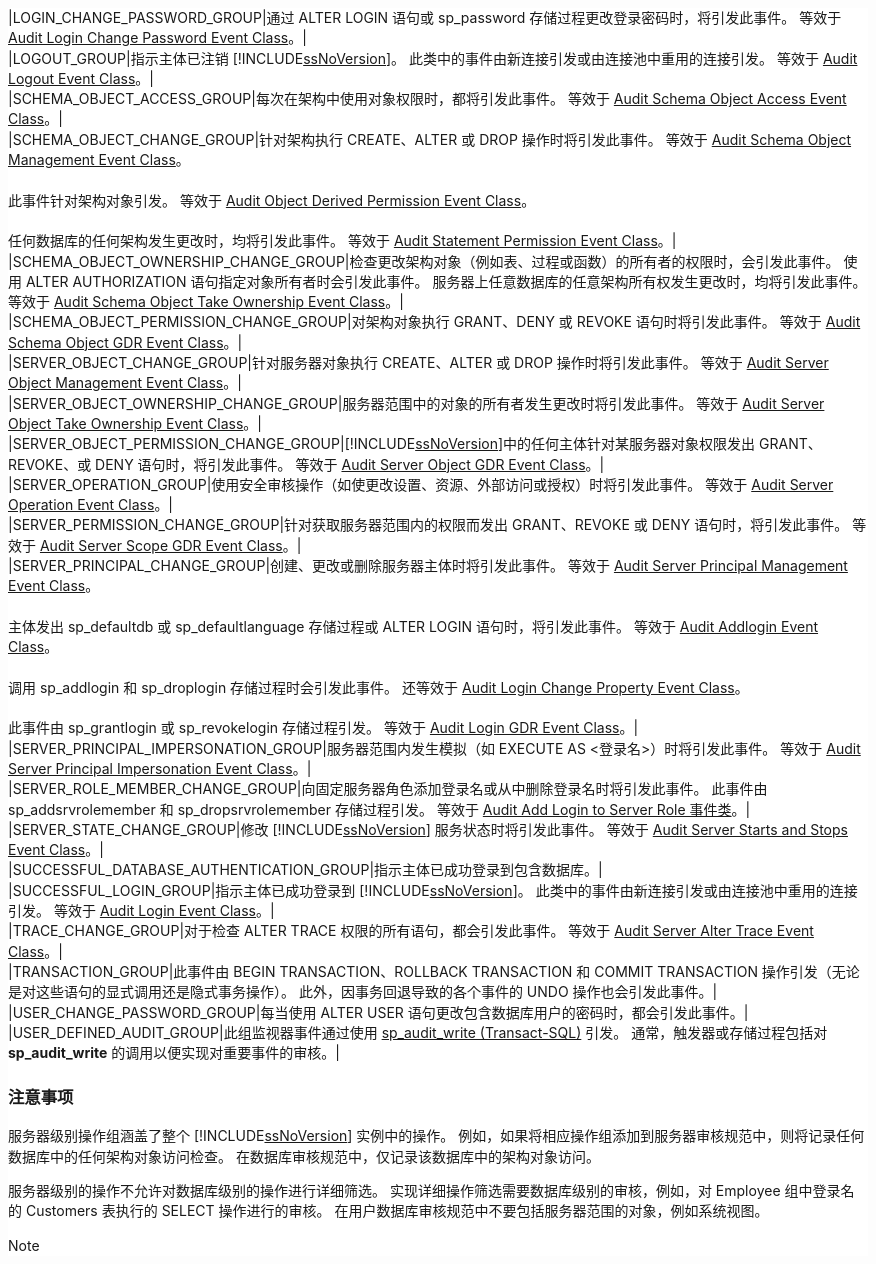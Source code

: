 |LOGIN_CHANGE_PASSWORD_GROUP|通过 ALTER LOGIN 语句或 sp_password 存储过程更改登录密码时，将引发此事件。 等效于 [Audit Login Change Password Event Class](../../../relational-databases/event-classes/audit-login-change-password-event-class.md)。|  
|LOGOUT_GROUP|指示主体已注销 [!INCLUDE[ssNoVersion](../../../includes/ssnoversion-md.md)]。 此类中的事件由新连接引发或由连接池中重用的连接引发。 等效于 [Audit Logout Event Class](../../../relational-databases/event-classes/audit-logout-event-class.md)。|  
|SCHEMA_OBJECT_ACCESS_GROUP|每次在架构中使用对象权限时，都将引发此事件。 等效于 [Audit Schema Object Access Event Class](../../../relational-databases/event-classes/audit-schema-object-access-event-class.md)。|  
|SCHEMA_OBJECT_CHANGE_GROUP|针对架构执行 CREATE、ALTER 或 DROP 操作时将引发此事件。 等效于 [Audit Schema Object Management Event Class](../../../relational-databases/event-classes/audit-schema-object-management-event-class.md)。<br /><br /> 此事件针对架构对象引发。 等效于 [Audit Object Derived Permission Event Class](../../../relational-databases/event-classes/audit-object-derived-permission-event-class.md)。<br /><br /> 任何数据库的任何架构发生更改时，均将引发此事件。 等效于 [Audit Statement Permission Event Class](../../../relational-databases/event-classes/audit-statement-permission-event-class.md)。|  
|SCHEMA_OBJECT_OWNERSHIP_CHANGE_GROUP|检查更改架构对象（例如表、过程或函数）的所有者的权限时，会引发此事件。 使用 ALTER AUTHORIZATION 语句指定对象所有者时会引发此事件。 服务器上任意数据库的任意架构所有权发生更改时，均将引发此事件。 等效于 [Audit Schema Object Take Ownership Event Class](../../../relational-databases/event-classes/audit-schema-object-take-ownership-event-class.md)。|  
|SCHEMA_OBJECT_PERMISSION_CHANGE_GROUP|对架构对象执行 GRANT、DENY 或 REVOKE 语句时将引发此事件。 等效于 [Audit Schema Object GDR Event Class](../../../relational-databases/event-classes/audit-schema-object-gdr-event-class.md)。|  
|SERVER_OBJECT_CHANGE_GROUP|针对服务器对象执行 CREATE、ALTER 或 DROP 操作时将引发此事件。 等效于 [Audit Server Object Management Event Class](../../../relational-databases/event-classes/audit-server-object-management-event-class.md)。|  
|SERVER_OBJECT_OWNERSHIP_CHANGE_GROUP|服务器范围中的对象的所有者发生更改时将引发此事件。 等效于 [Audit Server Object Take Ownership Event Class](../../../relational-databases/event-classes/audit-server-object-take-ownership-event-class.md)。|  
|SERVER_OBJECT_PERMISSION_CHANGE_GROUP|[!INCLUDE[ssNoVersion](../../../includes/ssnoversion-md.md)]中的任何主体针对某服务器对象权限发出 GRANT、REVOKE、或 DENY 语句时，将引发此事件。 等效于 [Audit Server Object GDR Event Class](../../../relational-databases/event-classes/audit-server-object-gdr-event-class.md)。|  
|SERVER_OPERATION_GROUP|使用安全审核操作（如使更改设置、资源、外部访问或授权）时将引发此事件。 等效于 [Audit Server Operation Event Class](../../../relational-databases/event-classes/audit-server-operation-event-class.md)。|  
|SERVER_PERMISSION_CHANGE_GROUP|针对获取服务器范围内的权限而发出 GRANT、REVOKE 或 DENY 语句时，将引发此事件。 等效于 [Audit Server Scope GDR Event Class](../../../relational-databases/event-classes/audit-server-scope-gdr-event-class.md)。|  
|SERVER_PRINCIPAL_CHANGE_GROUP|创建、更改或删除服务器主体时将引发此事件。 等效于 [Audit Server Principal Management Event Class](../../../relational-databases/event-classes/audit-server-principal-management-event-class.md)。<br /><br /> 主体发出 sp_defaultdb 或 sp_defaultlanguage 存储过程或 ALTER LOGIN 语句时，将引发此事件。 等效于 [Audit Addlogin Event Class](../../../relational-databases/event-classes/audit-addlogin-event-class.md)。<br /><br /> 调用 sp_addlogin 和 sp_droplogin 存储过程时会引发此事件。 还等效于 [Audit Login Change Property Event Class](../../../relational-databases/event-classes/audit-login-change-property-event-class.md)。<br /><br /> 此事件由 sp_grantlogin 或 sp_revokelogin 存储过程引发。 等效于 [Audit Login GDR Event Class](../../../relational-databases/event-classes/audit-login-gdr-event-class.md)。|  
|SERVER_PRINCIPAL_IMPERSONATION_GROUP|服务器范围内发生模拟（如 EXECUTE AS \<登录名>）时将引发此事件。 等效于 [Audit Server Principal Impersonation Event Class](../../../relational-databases/event-classes/audit-server-principal-impersonation-event-class.md)。|  
|SERVER_ROLE_MEMBER_CHANGE_GROUP|向固定服务器角色添加登录名或从中删除登录名时将引发此事件。 此事件由 sp_addsrvrolemember 和 sp_dropsrvrolemember 存储过程引发。 等效于 [Audit Add Login to Server Role 事件类](../../../relational-databases/event-classes/audit-add-login-to-server-role-event-class.md)。|  
|SERVER_STATE_CHANGE_GROUP|修改 [!INCLUDE[ssNoVersion](../../../includes/ssnoversion-md.md)] 服务状态时将引发此事件。 等效于 [Audit Server Starts and Stops Event Class](../../../relational-databases/event-classes/audit-server-starts-and-stops-event-class.md)。|  
|SUCCESSFUL_DATABASE_AUTHENTICATION_GROUP|指示主体已成功登录到包含数据库。|  
|SUCCESSFUL_LOGIN_GROUP|指示主体已成功登录到 [!INCLUDE[ssNoVersion](../../../includes/ssnoversion-md.md)]。 此类中的事件由新连接引发或由连接池中重用的连接引发。 等效于 [Audit Login Event Class](../../../relational-databases/event-classes/audit-login-event-class.md)。|  
|TRACE_CHANGE_GROUP|对于检查 ALTER TRACE 权限的所有语句，都会引发此事件。 等效于 [Audit Server Alter Trace Event Class](../../../relational-databases/event-classes/audit-server-alter-trace-event-class.md)。|  
|TRANSACTION_GROUP|此事件由 BEGIN TRANSACTION、ROLLBACK TRANSACTION 和 COMMIT TRANSACTION 操作引发（无论是对这些语句的显式调用还是隐式事务操作）。 此外，因事务回退导致的各个事件的 UNDO 操作也会引发此事件。|  
|USER_CHANGE_PASSWORD_GROUP|每当使用 ALTER USER 语句更改包含数据库用户的密码时，都会引发此事件。|  
|USER_DEFINED_AUDIT_GROUP|此组监视器事件通过使用 [sp_audit_write (Transact-SQL)](../../../relational-databases/system-stored-procedures/sp-audit-write-transact-sql.md) 引发。 通常，触发器或存储过程包括对 **sp_audit_write** 的调用以便实现对重要事件的审核。|  
  
### <a name="considerations"></a>注意事项  
 服务器级别操作组涵盖了整个 [!INCLUDE[ssNoVersion](../../../includes/ssnoversion-md.md)] 实例中的操作。 例如，如果将相应操作组添加到服务器审核规范中，则将记录任何数据库中的任何架构对象访问检查。 在数据库审核规范中，仅记录该数据库中的架构对象访问。  
  
 服务器级别的操作不允许对数据库级别的操作进行详细筛选。 实现详细操作筛选需要数据库级别的审核，例如，对 Employee 组中登录名的 Customers 表执行的 SELECT 操作进行的审核。 在用户数据库审核规范中不要包括服务器范围的对象，例如系统视图。  

 > [!NOTE]